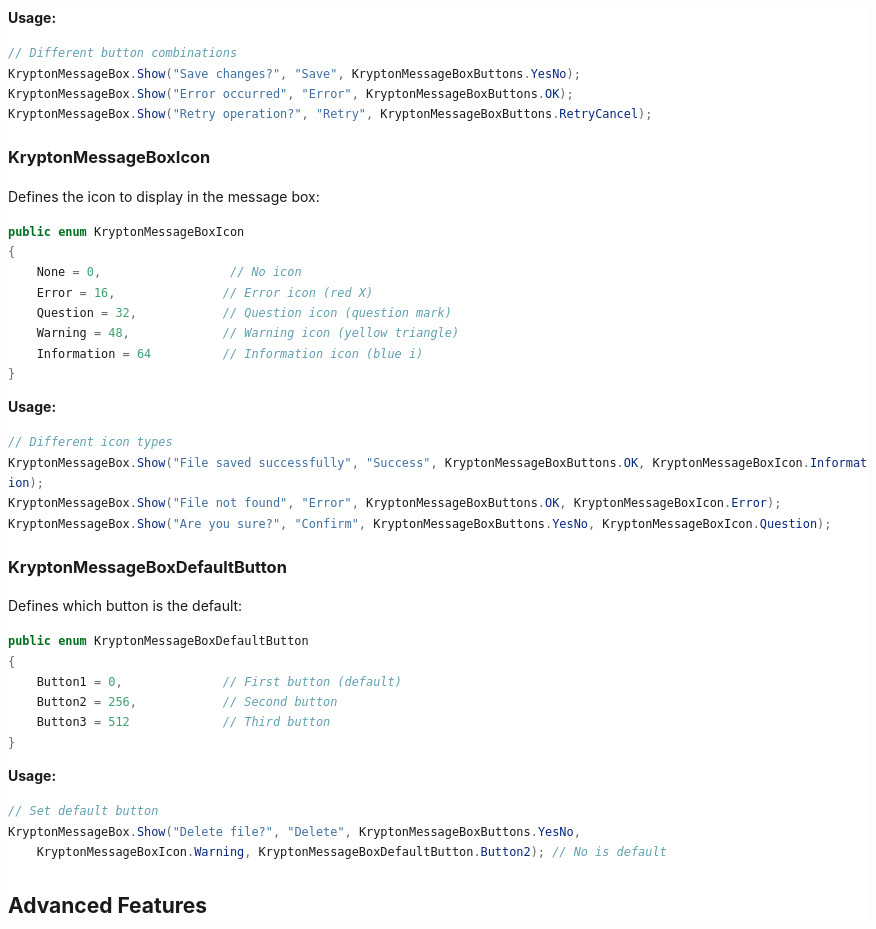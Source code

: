 **Usage:**
```csharp
// Different button combinations
KryptonMessageBox.Show("Save changes?", "Save", KryptonMessageBoxButtons.YesNo);
KryptonMessageBox.Show("Error occurred", "Error", KryptonMessageBoxButtons.OK);
KryptonMessageBox.Show("Retry operation?", "Retry", KryptonMessageBoxButtons.RetryCancel);
```

### KryptonMessageBoxIcon

Defines the icon to display in the message box:

```csharp
public enum KryptonMessageBoxIcon
{
    None = 0,                  // No icon
    Error = 16,               // Error icon (red X)
    Question = 32,            // Question icon (question mark)
    Warning = 48,             // Warning icon (yellow triangle)
    Information = 64          // Information icon (blue i)
}
```

**Usage:**
```csharp
// Different icon types
KryptonMessageBox.Show("File saved successfully", "Success", KryptonMessageBoxButtons.OK, KryptonMessageBoxIcon.Information);
KryptonMessageBox.Show("File not found", "Error", KryptonMessageBoxButtons.OK, KryptonMessageBoxIcon.Error);
KryptonMessageBox.Show("Are you sure?", "Confirm", KryptonMessageBoxButtons.YesNo, KryptonMessageBoxIcon.Question);
```

### KryptonMessageBoxDefaultButton

Defines which button is the default:

```csharp
public enum KryptonMessageBoxDefaultButton
{
    Button1 = 0,              // First button (default)
    Button2 = 256,            // Second button
    Button3 = 512             // Third button
}
```

**Usage:**
```csharp
// Set default button
KryptonMessageBox.Show("Delete file?", "Delete", KryptonMessageBoxButtons.YesNo, 
    KryptonMessageBoxIcon.Warning, KryptonMessageBoxDefaultButton.Button2); // No is default
```

## Advanced Features
